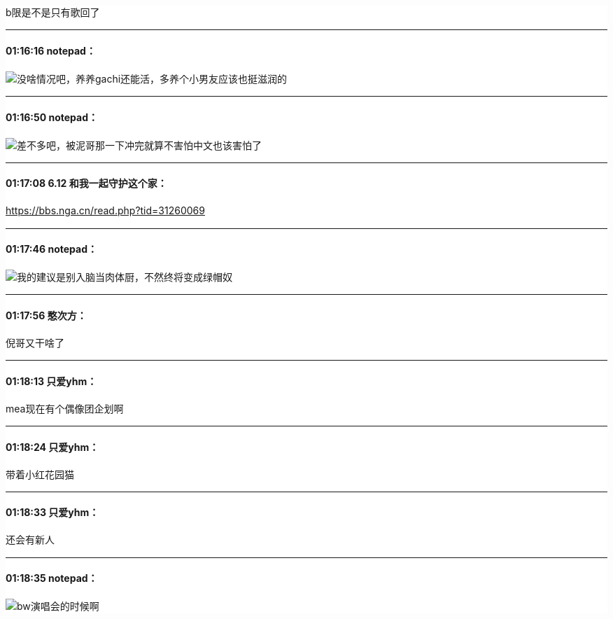 b限是不是只有歌回了

*****

#### 01:16:16  notepad：

![](http://gchat.qpic.cn/gchatpic_new/976058243/614391357-2944476843-0275A2D8F98C6EC28244DDEE18395CA0/0?term=2")没啥情况吧，养养gachi还能活，多养个小男友应该也挺滋润的

*****

#### 01:16:50  notepad：

![](http://gchat.qpic.cn/gchatpic_new/976058243/614391357-2531727059-0275A2D8F98C6EC28244DDEE18395CA0/0?term=2")差不多吧，被泥哥那一下冲完就算不害怕中文也该害怕了

*****

#### 01:17:08  6.12 和我一起守护这个家：

https://bbs.nga.cn/read.php?tid=31260069

*****

#### 01:17:46  notepad：

![](http://gchat.qpic.cn/gchatpic_new/976058243/614391357-2298060850-164524FA324C868B709A007572B19266/0?term=2")我的建议是别入脑当肉体厨，不然终将变成绿帽奴

*****

#### 01:17:56  憨次方：

倪哥又干啥了

*****

#### 01:18:13  只爱yhm：

mea现在有个偶像团企划啊

*****

#### 01:18:24  只爱yhm：

带着小红花园猫

*****

#### 01:18:33  只爱yhm：

还会有新人

*****

#### 01:18:35  notepad：

![](http://gchat.qpic.cn/gchatpic_new/976058243/614391357-2996686772-0275A2D8F98C6EC28244DDEE18395CA0/0?term=2")bw演唱会的时候啊
